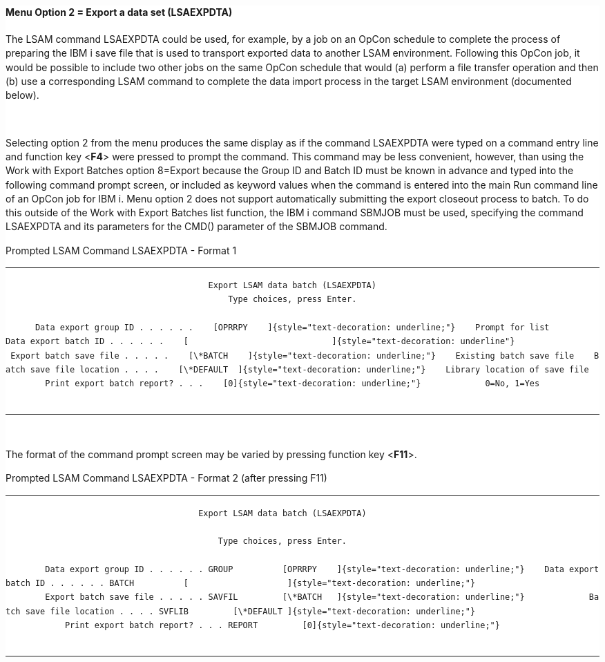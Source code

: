 #### Menu Option 2 = Export a data set (LSAEXPDTA)

The LSAM command LSAEXPDTA could be used, for example, by a job on an
OpCon schedule to complete the process of preparing the IBM i save file
that is used to transport exported data to another LSAM environment.
Following this OpCon job, it would be possible to include two other jobs
on the same OpCon schedule that would (a) perform a file transfer
operation and then (b) use a corresponding LSAM command to complete the
data import process in the target LSAM environment (documented below).

 

Selecting option 2 from the menu produces the same display as if the
command LSAEXPDTA were typed on a command entry line and function key
\<**F4**\> were pressed to prompt the command. This command may be less
convenient, however, than using the Work with Export Batches option
8=Export because the Group ID and Batch ID must be known in advance and
typed into the following command prompt screen, or included as keyword
values when the command is entered into the main Run command line of an
OpCon job for IBM i. Menu option 2 does not support automatically
submitting the export closeout process to batch. To do this outside of
the Work with Export Batches list function, the IBM i command SBMJOB
must be used, specifying the command LSAEXPDTA and its parameters for
the CMD() parameter of the SBMJOB command.

Prompted LSAM Command LSAEXPDTA - Format 1

  -------------------------------------------------------------------------------------------------------------------------
                                             Export LSAM data batch (LSAEXPDTA)
                                                 Type choices, press Enter.
                                                               
          Data export group ID . . . . . .    [OPRRPY    ]{style="text-decoration: underline;"}    Prompt for list            Data export batch ID . . . . . .    [                             ]{style="text-decoration: underline"}
     Export batch save file . . . . .    [\*BATCH    ]{style="text-decoration: underline;"}    Existing batch save file    Batch save file location . . . .    [\*DEFAULT  ]{style="text-decoration: underline;"}    Library location of save file
            Print export batch report? . . .    [0]{style="text-decoration: underline;"}             0=No, 1=Yes                                                                
  -------------------------------------------------------------------------------------------------------------------------

 

The format of the command prompt screen may be varied by pressing
function key \<**F11**\>.

Prompted LSAM Command LSAEXPDTA - Format 2 (after pressing F11)

  ---------------------------------------------------------------------------------------------------------------------
                                           Export LSAM data batch (LSAEXPDTA)
                                                             
                                               Type choices, press Enter.
                                                             
            Data export group ID . . . . . . GROUP          [OPRRPY    ]{style="text-decoration: underline;"}    Data export batch ID . . . . . . BATCH          [                    ]{style="text-decoration: underline;"}        
            Export batch save file . . . . . SAVFIL         [\*BATCH   ]{style="text-decoration: underline;"}             Batch save file location . . . . SVFLIB         [\*DEFAULT ]{style="text-decoration: underline;"}
                Print export batch report? . . . REPORT         [0]{style="text-decoration: underline;"}                                                              
  ---------------------------------------------------------------------------------------------------------------------
